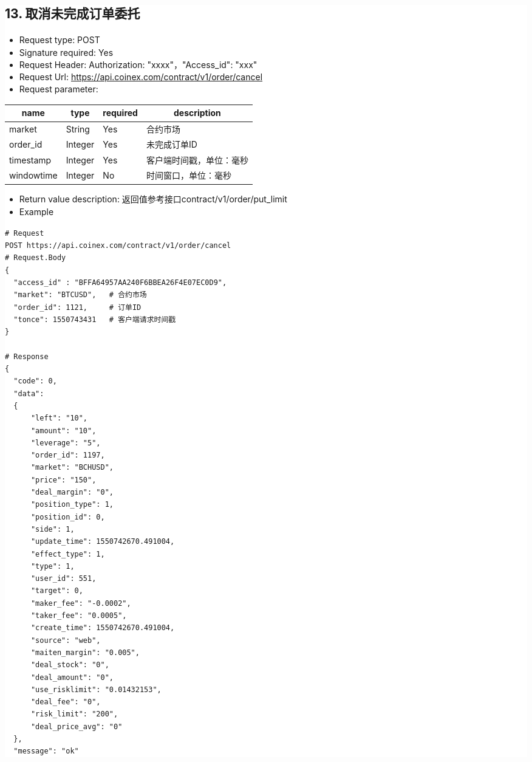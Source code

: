 ## 13. 取消未完成订单委托
* Request type: POST
* Signature required: Yes
* Request Header: Authorization: "xxxx"，"Access_id": "xxx"
* Request Url: https://api.coinex.com/contract/v1/order/cancel
* Request parameter:

| name | type | required | description |
| ------ | ------ | ------ | ------ |
| market | String | Yes | 合约市场 |
| order_id | Integer | Yes | 未完成订单ID |
| timestamp | Integer | Yes | 客户端时间戳，单位：毫秒|
| windowtime | Integer | No | 时间窗口，单位：毫秒|

* Return value description: 返回值参考接口contract/v1/order/put_limit
* Example

```
# Request
POST https://api.coinex.com/contract/v1/order/cancel
# Request.Body
{
  "access_id" : "BFFA64957AA240F6BBEA26F4E07EC0D9",
  "market": "BTCUSD",   # 合约市场
  "order_id": 1121,     # 订单ID
  "tonce": 1550743431   # 客户端请求时间戳
}

# Response
{
  "code": 0,
  "data":
  {
      "left": "10",
      "amount": "10",
      "leverage": "5",
      "order_id": 1197,
      "market": "BCHUSD",
      "price": "150",
      "deal_margin": "0",
      "position_type": 1,
      "position_id": 0,
      "side": 1,
      "update_time": 1550742670.491004,
      "effect_type": 1,
      "type": 1,
      "user_id": 551,
      "target": 0,
      "maker_fee": "-0.0002",
      "taker_fee": "0.0005",
      "create_time": 1550742670.491004,
      "source": "web",
      "maiten_margin": "0.005",
      "deal_stock": "0",
      "deal_amount": "0",
      "use_risklimit": "0.01432153",
      "deal_fee": "0",
      "risk_limit": "200",
      "deal_price_avg": "0"
  },
  "message": "ok"
```